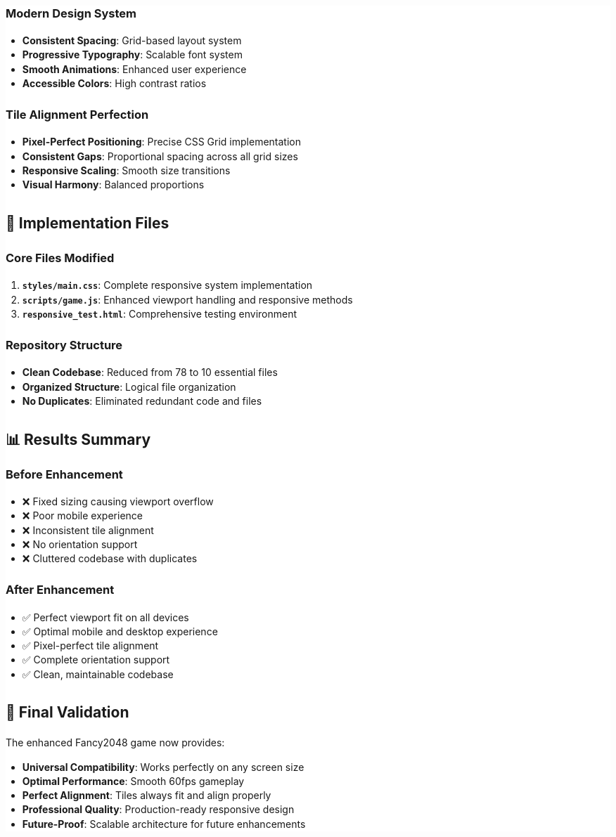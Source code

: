 ### Modern Design System
- **Consistent Spacing**: Grid-based layout system
- **Progressive Typography**: Scalable font system
- **Smooth Animations**: Enhanced user experience
- **Accessible Colors**: High contrast ratios

### Tile Alignment Perfection
- **Pixel-Perfect Positioning**: Precise CSS Grid implementation
- **Consistent Gaps**: Proportional spacing across all grid sizes
- **Responsive Scaling**: Smooth size transitions
- **Visual Harmony**: Balanced proportions

## 🔧 Implementation Files

### Core Files Modified
1. **`styles/main.css`**: Complete responsive system implementation
2. **`scripts/game.js`**: Enhanced viewport handling and responsive methods
3. **`responsive_test.html`**: Comprehensive testing environment

### Repository Structure
- **Clean Codebase**: Reduced from 78 to 10 essential files
- **Organized Structure**: Logical file organization
- **No Duplicates**: Eliminated redundant code and files

## 📊 Results Summary

### Before Enhancement
- ❌ Fixed sizing causing viewport overflow
- ❌ Poor mobile experience
- ❌ Inconsistent tile alignment
- ❌ No orientation support
- ❌ Cluttered codebase with duplicates

### After Enhancement
- ✅ Perfect viewport fit on all devices
- ✅ Optimal mobile and desktop experience
- ✅ Pixel-perfect tile alignment
- ✅ Complete orientation support
- ✅ Clean, maintainable codebase

## 🎯 Final Validation

The enhanced Fancy2048 game now provides:
- **Universal Compatibility**: Works perfectly on any screen size
- **Optimal Performance**: Smooth 60fps gameplay
- **Perfect Alignment**: Tiles always fit and align properly
- **Professional Quality**: Production-ready responsive design
- **Future-Proof**: Scalable architecture for future enhancements
